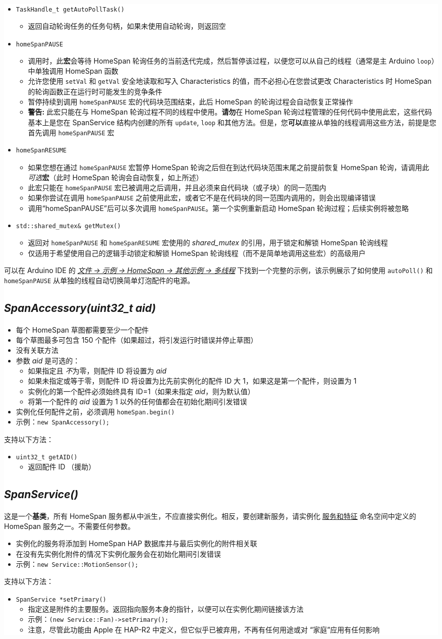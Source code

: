 * `TaskHandle_t getAutoPollTask​​()`
  * 返回自动轮询任务的任务句柄，如果未使用自动轮询，则返回空
 
* `homeSpanPAUSE`
  * 调用时，此**宏**会等待 HomeSpan 轮询任务的当前迭代完成，然后暂停该过程，以便您可以从自己的线程（通常是主 Arduino `loop`）中单独调用 HomeSpan 函数
  * 允许您使用 `setVal` 和 `getVal` 安全地读取和写入 Characteristics 的值，而不必担心在您尝试更改 Characteristics 时 HomeSpan 的轮询函数正在运行时可能发生的竞争条件
  * 暂停持续到调用 `homeSpanPAUSE` 宏的代码块范围结束，此后 HomeSpan 的轮询过程会自动恢复正常操作
  * **警告:**  此宏只能在与 HomeSpan 轮询过程不同的线程中使用。**请勿**在 HomeSpan 轮询过程管理的任何代码中使用此宏，这些代码基本上是您在 SpanService 结构内创建的所有 `update`, `loop` 和其他方法。但是，您**可以**直接从单独的线程调用这些方法，前提是您首先调用 `homeSpanPAUSE`  宏
 
* `homeSpanRESUME`
   * 如果您想在通过 `homeSpanPAUSE` 宏暂停 HomeSpan 轮询之后但在到达代码块范围末尾之前提前恢复 HomeSpan 轮询，请调用此 *可选***宏**（此时 HomeSpan 轮询会自动恢复，如上所述）
   * 此宏只能在 `homeSpanPAUSE` 宏已被调用之后调用，并且必须来自代码块（或子块）的同一范围内
   * 如果你尝试在调用 `homeSpanPAUSE` 之前使用此宏，或者它不是在代码块的同一范围内调用的，则会出现编译错误
   * 调用“homeSpanPAUSE”后可以多次调用 `homeSpanPAUSE`。第一个实例重新启动 HomeSpan 轮询过程；后续实例将被忽略
 
* `std::shared_mutex& getMutex()`
   * 返回对 `homeSpanPAUSE` 和 `homeSpanRESUME` 宏使用的 *shared_mutex* 的引用，用于锁定和解锁 HomeSpan 轮询线程
   * 仅适用于希望使用自己的逻辑手动锁定和解锁 HomeSpan 轮询线程（而不是简单地调用这些宏）的高级用户
 
可以在 Arduino IDE 的 [*文件 → 示例 → HomeSpan → 其他示例 → 多线程*](../examples/Other%20Examples/MultiThreading) 下找到一个完整的示例，该示例展示了如何使用 `autoPoll()` 和 `homeSpanPAUSE` 从单独的线程自动切换简单灯泡配件的电源。 

## *SpanAccessory(uint32_t aid)*

* 每个 HomeSpan 草图都需要至少一个配件
* 每个草图最多可包含 150 个配件（如果超过，将引发运行时错误并停止草图）
* 没有关联方法
* 参数 *aid* 是可选的：
  * 如果指定且 *不*为零，则配件 ID 将设置为 *aid*
  * 如果未指定或等于零，则配件 ID 将设置为比先前实例化的配件 ID 大 1，如果这是第一个配件，则设置为 1
  * 实例化的第一个配件必须始终具有 ID=1（如果未指定 *aid*，则为默认值）
  * 将第一个配件的 *aid* 设置为 1 以外的任何值都会在初始化期间引发错误
* 实例化任何配件之前，必须调用 `homeSpan.begin()`
* 示例：`new SpanAccessory();`

支持以下方法：

* `uint32_t getAID()`
  * 返回配件 ID （援助）

## *SpanService()*

这是一个**基类**，所有 HomeSpan 服务都从中派生，不应直接实例化。相反，要创建新服务，请实例化 [服务和特征](ServiceList.md) 命名空间中定义的 HomeSpan 服务之一。不需要任何参数。

* 实例化的服务将添加到 HomeSpan HAP 数据库并与最后实例化的附件相关联
* 在没有先实例化附件的情况下实例化服务会在初始化期间引发错误
* 示例：`new Service::MotionSensor();`

支持以下方法：

* `SpanService *setPrimary()`
   * 指定这是附件的主要服务。返回指向服务本身的指针，以便可以在实例化期间链接该方法
   * 示例：`(new Service::Fan)->setPrimary();`
   * 注意，尽管此功能由 Apple 在 HAP-R2 中定义，但它似乎已被弃用，不再有任何用途或对 “家庭”应用有任何影响

